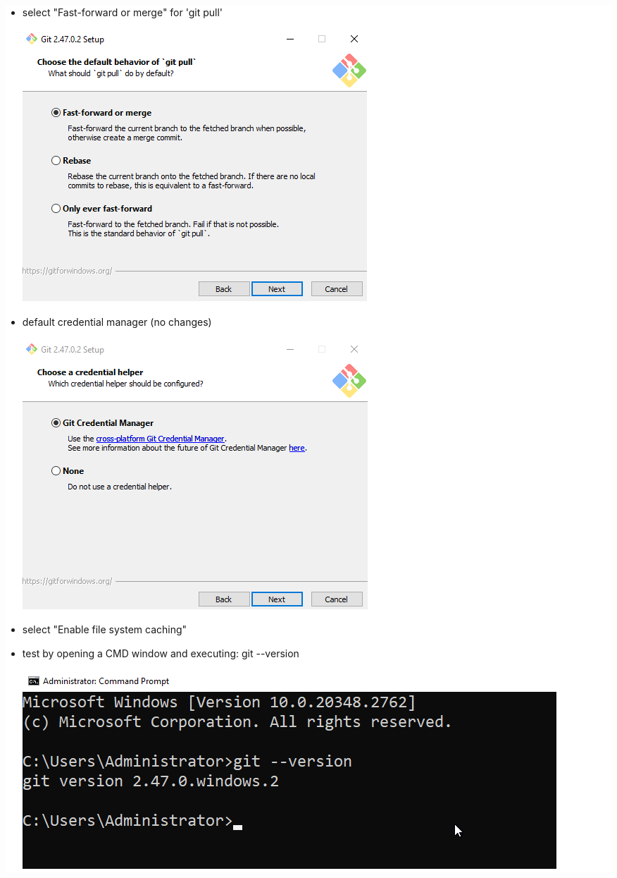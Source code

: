- select "Fast-forward or merge" for 'git pull'

  ![Git install3](./images/git-windows3.png)
  
- default credential manager (no changes)

  ![Git install4](./images/git-windows4.png)
  
- select "Enable file system caching"
- test by opening a CMD window and executing: git --version

  ![Git install6](./images/git-windows6.png)